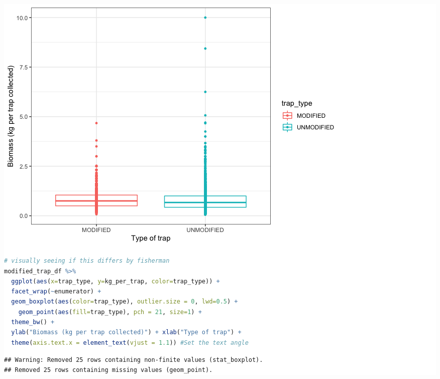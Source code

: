 ![](CUE-maturity-length-analysis_files/figure-gfm/unnamed-chunk-5-1.png)

``` r
# visually seeing if this differs by fisherman 
modified_trap_df %>% 
  ggplot(aes(x=trap_type, y=kg_per_trap, color=trap_type)) + 
  facet_wrap(~enumerator) +
  geom_boxplot(aes(color=trap_type), outlier.size = 0, lwd=0.5) +
    geom_point(aes(fill=trap_type), pch = 21, size=1) +
  theme_bw() + 
  ylab("Biomass (kg per trap collected)") + xlab("Type of trap") +
  theme(axis.text.x = element_text(vjust = 1.1)) #Set the text angle
```

    ## Warning: Removed 25 rows containing non-finite values (stat_boxplot).
    ## Removed 25 rows containing missing values (geom_point).
